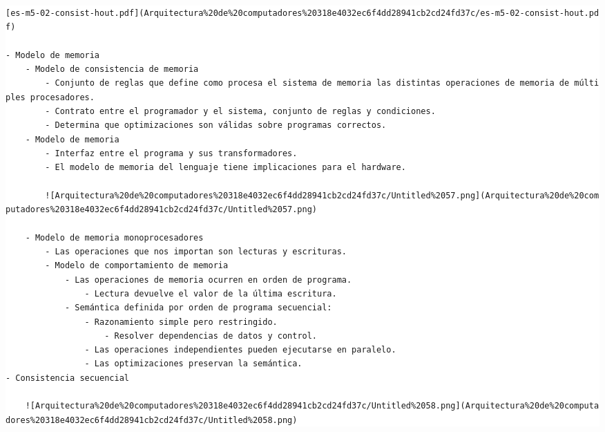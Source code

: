     [es-m5-02-consist-hout.pdf](Arquitectura%20de%20computadores%20318e4032ec6f4dd28941cb2cd24fd37c/es-m5-02-consist-hout.pdf)

    - Modelo de memoria
        - Modelo de consistencia de memoria
            - Conjunto de reglas que define como procesa el sistema de memoria las distintas operaciones de memoria de múltiples procesadores.
            - Contrato entre el programador y el sistema, conjunto de reglas y condiciones.
            - Determina que optimizaciones son válidas sobre programas correctos.
        - Modelo de memoria
            - Interfaz entre el programa y sus transformadores.
            - El modelo de memoria del lenguaje tiene implicaciones para el hardware.

            ![Arquitectura%20de%20computadores%20318e4032ec6f4dd28941cb2cd24fd37c/Untitled%2057.png](Arquitectura%20de%20computadores%20318e4032ec6f4dd28941cb2cd24fd37c/Untitled%2057.png)

        - Modelo de memoria monoprocesadores
            - Las operaciones que nos importan son lecturas y escrituras.
            - Modelo de comportamiento de memoria
                - Las operaciones de memoria ocurren en orden de programa.
                    - Lectura devuelve el valor de la última escritura.
                - Semántica definida por orden de programa secuencial:
                    - Razonamiento simple pero restringido.
                        - Resolver dependencias de datos y control.
                    - Las operaciones independientes pueden ejecutarse en paralelo.
                    - Las optimizaciones preservan la semántica.
    - Consistencia secuencial

        ![Arquitectura%20de%20computadores%20318e4032ec6f4dd28941cb2cd24fd37c/Untitled%2058.png](Arquitectura%20de%20computadores%20318e4032ec6f4dd28941cb2cd24fd37c/Untitled%2058.png)

